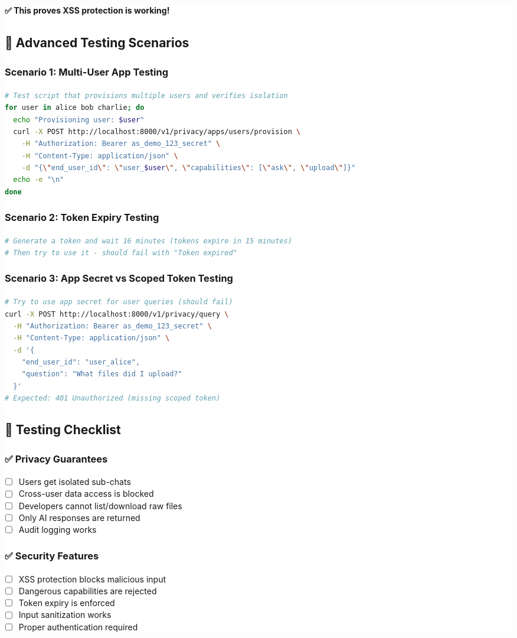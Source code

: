 **✅ This proves XSS protection is working!**

## 🧪 Advanced Testing Scenarios

### Scenario 1: Multi-User App Testing

```bash
# Test script that provisions multiple users and verifies isolation
for user in alice bob charlie; do
  echo "Provisioning user: $user"
  curl -X POST http://localhost:8000/v1/privacy/apps/users/provision \
    -H "Authorization: Bearer as_demo_123_secret" \
    -H "Content-Type: application/json" \
    -d "{\"end_user_id\": \"user_$user\", \"capabilities\": [\"ask\", \"upload\"]}"
  echo -e "\n"
done
```

### Scenario 2: Token Expiry Testing

```bash
# Generate a token and wait 16 minutes (tokens expire in 15 minutes)
# Then try to use it - should fail with "Token expired"
```

### Scenario 3: App Secret vs Scoped Token Testing

```bash
# Try to use app secret for user queries (should fail)
curl -X POST http://localhost:8000/v1/privacy/query \
  -H "Authorization: Bearer as_demo_123_secret" \
  -H "Content-Type: application/json" \
  -d '{
    "end_user_id": "user_alice",
    "question": "What files did I upload?"
  }'
# Expected: 401 Unauthorized (missing scoped token)
```

## 🎯 Testing Checklist

### ✅ Privacy Guarantees

- [ ] Users get isolated sub-chats
- [ ] Cross-user data access is blocked
- [ ] Developers cannot list/download raw files
- [ ] Only AI responses are returned
- [ ] Audit logging works

### ✅ Security Features

- [ ] XSS protection blocks malicious input
- [ ] Dangerous capabilities are rejected
- [ ] Token expiry is enforced
- [ ] Input sanitization works
- [ ] Proper authentication required
